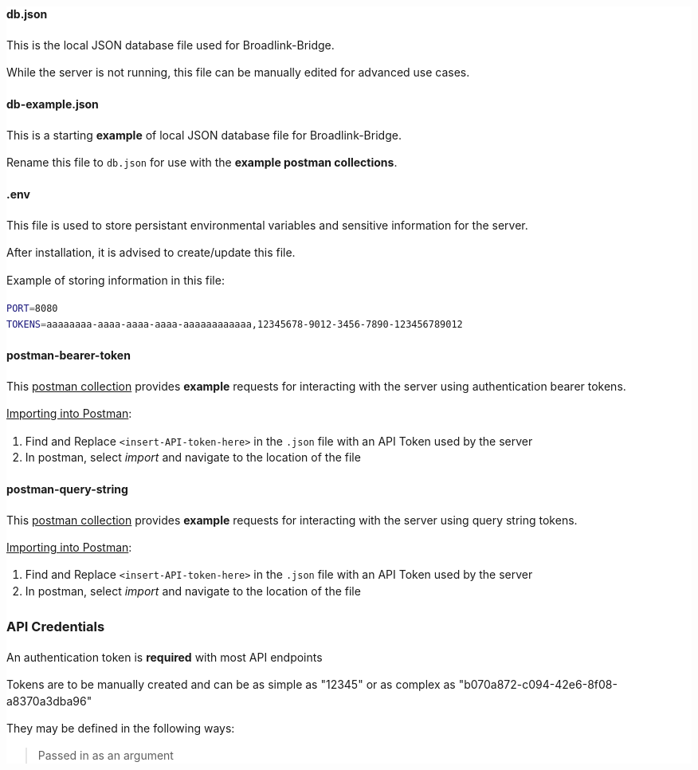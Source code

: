 #### db.json

This is the local JSON database file used for Broadlink-Bridge.

While the server is not running, this file can be manually edited for advanced use cases.

#### db-example.json

This is a starting **example** of local JSON database file for Broadlink-Bridge.

Rename this file to `db.json` for use with the **example postman collections**.

#### .env

This file is used to store persistant environmental variables and sensitive information for the server.

After installation, it is advised to create/update this file.

Example of storing information in this file:

```BASH
PORT=8080
TOKENS=aaaaaaaa-aaaa-aaaa-aaaa-aaaaaaaaaaaa,12345678-9012-3456-7890-123456789012
```

#### postman-bearer-token

This [postman collection](https://www.postman.com/downloads/) provides **example** requests for interacting with the server using authentication bearer tokens.

[Importing into Postman](https://learning.postman.com/docs/postman/collections/importing-and-exporting-data/#importing-data-into-postman):
1. Find and Replace `<insert-API-token-here>` in the `.json` file with an API Token used by the server
2. In postman, select *import* and navigate to the location of the file

#### postman-query-string

This [postman collection](https://www.postman.com/downloads/) provides **example** requests for interacting with the server using query string tokens.

[Importing into Postman](https://learning.postman.com/docs/postman/collections/importing-and-exporting-data/#importing-data-into-postman):
1. Find and Replace `<insert-API-token-here>` in the `.json` file with an API Token used by the server
2. In postman, select *import* and navigate to the location of the file

### API Credentials

An authentication token is **required** with most API endpoints

Tokens are to be manually created and can be as simple as "12345" or as complex as "b070a872-c094-42e6-8f08-a8370a3dba96"

They may be defined in the following ways:

> Passed in as an argument
